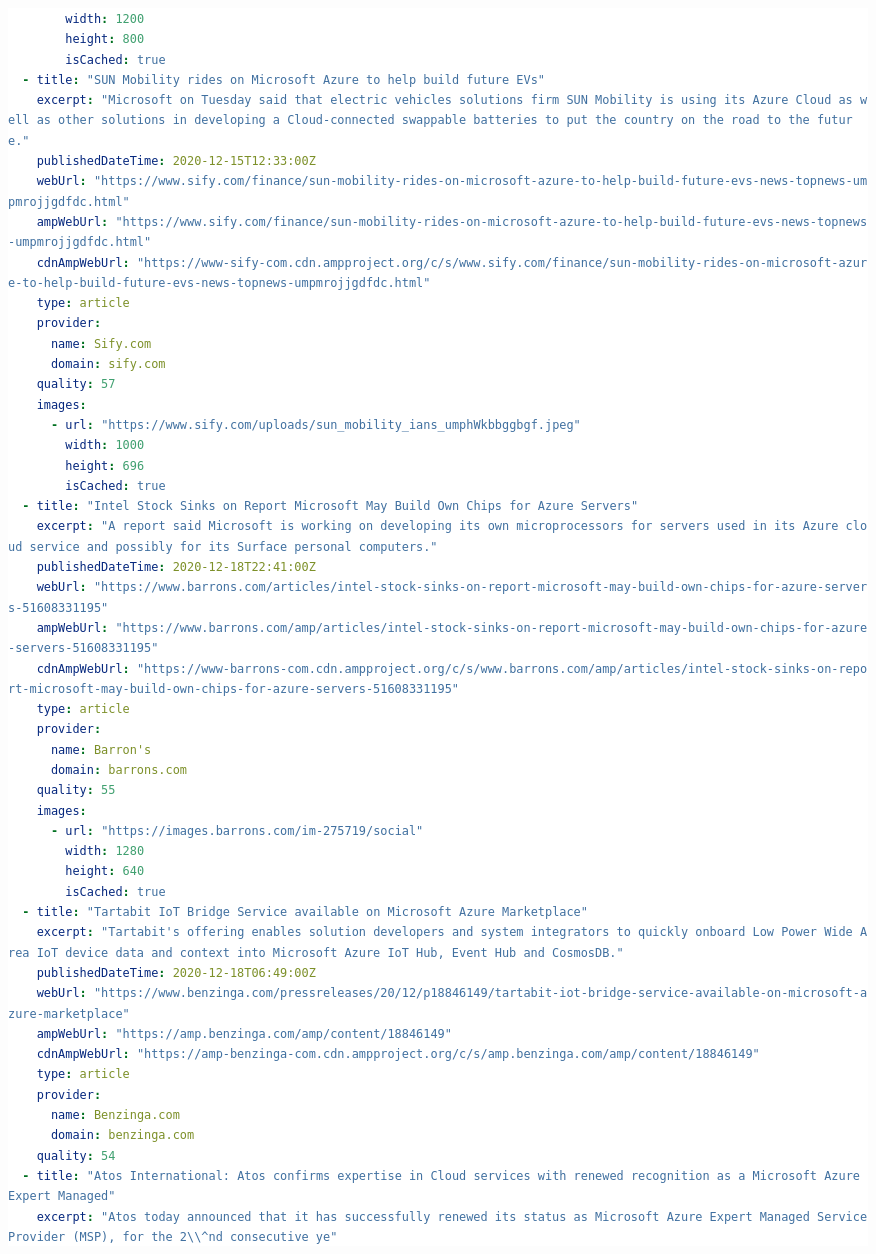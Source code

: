 ```yaml
        width: 1200
        height: 800
        isCached: true
  - title: "SUN Mobility rides on Microsoft Azure to help build future EVs"
    excerpt: "Microsoft on Tuesday said that electric vehicles solutions firm SUN Mobility is using its Azure Cloud as well as other solutions in developing a Cloud-connected swappable batteries to put the country on the road to the future."
    publishedDateTime: 2020-12-15T12:33:00Z
    webUrl: "https://www.sify.com/finance/sun-mobility-rides-on-microsoft-azure-to-help-build-future-evs-news-topnews-umpmrojjgdfdc.html"
    ampWebUrl: "https://www.sify.com/finance/sun-mobility-rides-on-microsoft-azure-to-help-build-future-evs-news-topnews-umpmrojjgdfdc.html"
    cdnAmpWebUrl: "https://www-sify-com.cdn.ampproject.org/c/s/www.sify.com/finance/sun-mobility-rides-on-microsoft-azure-to-help-build-future-evs-news-topnews-umpmrojjgdfdc.html"
    type: article
    provider:
      name: Sify.com
      domain: sify.com
    quality: 57
    images:
      - url: "https://www.sify.com/uploads/sun_mobility_ians_umphWkbbggbgf.jpeg"
        width: 1000
        height: 696
        isCached: true
  - title: "Intel Stock Sinks on Report Microsoft May Build Own Chips for Azure Servers"
    excerpt: "A report said Microsoft is working on developing its own microprocessors for servers used in its Azure cloud service and possibly for its Surface personal computers."
    publishedDateTime: 2020-12-18T22:41:00Z
    webUrl: "https://www.barrons.com/articles/intel-stock-sinks-on-report-microsoft-may-build-own-chips-for-azure-servers-51608331195"
    ampWebUrl: "https://www.barrons.com/amp/articles/intel-stock-sinks-on-report-microsoft-may-build-own-chips-for-azure-servers-51608331195"
    cdnAmpWebUrl: "https://www-barrons-com.cdn.ampproject.org/c/s/www.barrons.com/amp/articles/intel-stock-sinks-on-report-microsoft-may-build-own-chips-for-azure-servers-51608331195"
    type: article
    provider:
      name: Barron's
      domain: barrons.com
    quality: 55
    images:
      - url: "https://images.barrons.com/im-275719/social"
        width: 1280
        height: 640
        isCached: true
  - title: "Tartabit IoT Bridge Service available on Microsoft Azure Marketplace"
    excerpt: "Tartabit's offering enables solution developers and system integrators to quickly onboard Low Power Wide Area IoT device data and context into Microsoft Azure IoT Hub, Event Hub and CosmosDB."
    publishedDateTime: 2020-12-18T06:49:00Z
    webUrl: "https://www.benzinga.com/pressreleases/20/12/p18846149/tartabit-iot-bridge-service-available-on-microsoft-azure-marketplace"
    ampWebUrl: "https://amp.benzinga.com/amp/content/18846149"
    cdnAmpWebUrl: "https://amp-benzinga-com.cdn.ampproject.org/c/s/amp.benzinga.com/amp/content/18846149"
    type: article
    provider:
      name: Benzinga.com
      domain: benzinga.com
    quality: 54
  - title: "Atos International: Atos confirms expertise in Cloud services with renewed recognition as a Microsoft Azure Expert Managed"
    excerpt: "Atos today announced that it has successfully renewed its status as Microsoft Azure Expert Managed Service Provider (MSP), for the 2\\^nd consecutive ye"
```